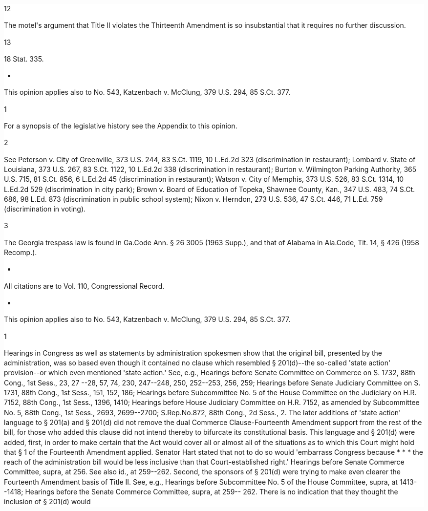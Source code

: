 12

The motel's argument that Title II violates the Thirteenth Amendment is so
insubstantial that it requires no further discussion.

13

18 Stat. 335.

*

This opinion applies also to No. 543, Katzenbach v. McClung, 379 U.S. 294, 85
S.Ct. 377.

1

For a synopsis of the legislative history see the Appendix to this opinion.

2

See Peterson v. City of Greenville, 373 U.S. 244, 83 S.Ct. 1119, 10 L.Ed.2d
323 (discrimination in restaurant); Lombard v. State of Louisiana, 373 U.S.
267, 83 S.Ct. 1122, 10 L.Ed.2d 338 (discrimination in restaurant); Burton v.
Wilmington Parking Authority, 365 U.S. 715, 81 S.Ct. 856, 6 L.Ed.2d 45
(discrimination in restaurant); Watson v. City of Memphis, 373 U.S. 526, 83
S.Ct. 1314, 10 L.Ed.2d 529 (discrimination in city park); Brown v. Board of
Education of Topeka, Shawnee County, Kan., 347 U.S. 483, 74 S.Ct. 686, 98
L.Ed. 873 (discrimination in public school system); Nixon v. Herndon, 273 U.S.
536, 47 S.Ct. 446, 71 L.Ed. 759 (discrimination in voting).

3

The Georgia trespass law is found in Ga.Code Ann. § 26 3005 (1963 Supp.), and
that of Alabama in Ala.Code, Tit. 14, § 426 (1958 Recomp.).

*

All citations are to Vol. 110, Congressional Record.

*

This opinion applies also to No. 543, Katzenbach v. McClung, 379 U.S. 294, 85
S.Ct. 377.

1

Hearings in Congress as well as statements by administration spokesmen show
that the original bill, presented by the administration, was so based even
though it contained no clause which resembled § 201(d)--the so-called 'state
action' provision--or which even mentioned 'state action.' See, e.g., Hearings
before Senate Committee on Commerce on S. 1732, 88th Cong., 1st Sess., 23, 27
--28, 57, 74, 230, 247--248, 250, 252--253, 256, 259; Hearings before Senate
Judiciary Committee on S. 1731, 88th Cong., 1st Sess., 151, 152, 186; Hearings
before Subcommittee No. 5 of the House Committee on the Judiciary on H.R.
7152, 88th Cong., 1st Sess., 1396, 1410; Hearings before House Judiciary
Committee on H.R. 7152, as amended by Subcommittee No. 5, 88th Cong., 1st
Sess., 2693, 2699--2700; S.Rep.No.872, 88th Cong., 2d Sess., 2. The later
additions of 'state action' language to § 201(a) and § 201(d) did not remove
the dual Commerce Clause-Fourteenth Amendment support from the rest of the
bill, for those who added this clause did not intend thereby to bifurcate its
constitutional basis. This language and § 201(d) were added, first, in order
to make certain that the Act would cover all or almost all of the situations
as to which this Court might hold that § 1 of the Fourteenth Amendment
applied. Senator Hart stated that not to do so would 'embarrass Congress
because * * * the reach of the administration bill would be less inclusive
than that Court-established right.' Hearings before Senate Commerce Committee,
supra, at 256. See also id., at 259--262\. Second, the sponsors of § 201(d)
were trying to make even clearer the Fourteenth Amendment basis of Title II.
See, e.g., Hearings before Subcommittee No. 5 of the House Committee, supra,
at 1413--1418; Hearings before the Senate Commerce Committee, supra, at 259--
262\. There is no indication that they thought the inclusion of § 201(d) would